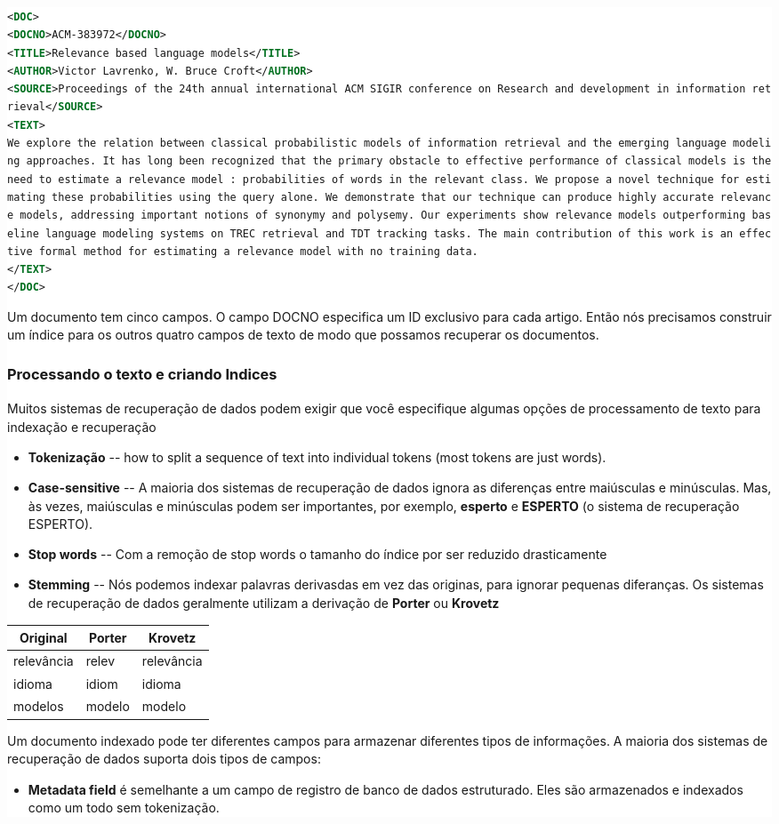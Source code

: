 ```xml
<DOC>
<DOCNO>ACM-383972</DOCNO>
<TITLE>Relevance based language models</TITLE>
<AUTHOR>Victor Lavrenko, W. Bruce Croft</AUTHOR>
<SOURCE>Proceedings of the 24th annual international ACM SIGIR conference on Research and development in information retrieval</SOURCE>
<TEXT>
We explore the relation between classical probabilistic models of information retrieval and the emerging language modeling approaches. It has long been recognized that the primary obstacle to effective performance of classical models is the need to estimate a relevance model : probabilities of words in the relevant class. We propose a novel technique for estimating these probabilities using the query alone. We demonstrate that our technique can produce highly accurate relevance models, addressing important notions of synonymy and polysemy. Our experiments show relevance models outperforming baseline language modeling systems on TREC retrieval and TDT tracking tasks. The main contribution of this work is an effective formal method for estimating a relevance model with no training data.
</TEXT>
</DOC>
```


Um documento tem cinco campos.
O campo DOCNO especifica um ID exclusivo para cada artigo.
Então nós precisamos construir um índice para os outros quatro campos de texto de modo que possamos recuperar os documentos.

### Processando o texto e criando Indices


Muitos sistemas de recuperação de dados podem exigir que você especifique algumas opções de processamento de texto para indexação e recuperação

* **Tokenização** -- how to split a sequence of text into individual tokens (most tokens are just words).
* **Case-sensitive** -- A maioria dos sistemas  de recuperação de dados ignora as diferenças entre maiúsculas e minúsculas. 
Mas, às vezes, maiúsculas e minúsculas podem ser importantes, por exemplo, **esperto** e **ESPERTO** (o sistema de recuperação ESPERTO). 
* **Stop words** -- Com a remoção de stop words o tamanho do índice por ser reduzido drasticamente

* **Stemming** -- Nós podemos indexar palavras derivasdas em vez das originas, para ignorar pequenas diferanças.
Os sistemas de recuperação de dados geralmente utilizam a derivação de **Porter** ou **Krovetz**

Original    | Porter    	| Krovetz
--------    | -------   	| -------
relevância 	| relev			| relevância
idioma 		| idiom 		| idioma
modelos 	| modelo 		| modelo



Um documento indexado pode ter diferentes campos para armazenar diferentes tipos de informações.
A maioria dos sistemas de recuperação de dados suporta dois tipos de campos:

* **Metadata field** é semelhante a um campo de registro de banco de dados estruturado.
Eles são armazenados e indexados como um todo sem tokenização.
